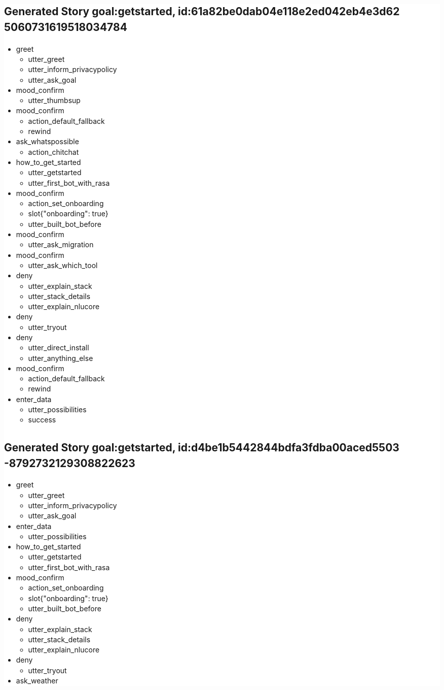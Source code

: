 ## Generated Story goal:getstarted, id:61a82be0dab04e118e2ed042eb4e3d62 5060731619518034784
* greet
    - utter_greet
    - utter_inform_privacypolicy
    - utter_ask_goal
* mood_confirm
    - utter_thumbsup
* mood_confirm
    - action_default_fallback
    - rewind
* ask_whatspossible
    - action_chitchat
* how_to_get_started
    - utter_getstarted
    - utter_first_bot_with_rasa
* mood_confirm
    - action_set_onboarding
    - slot{"onboarding": true}
    - utter_built_bot_before
* mood_confirm
    - utter_ask_migration
* mood_confirm
    - utter_ask_which_tool
* deny
    - utter_explain_stack
    - utter_stack_details
    - utter_explain_nlucore
* deny
    - utter_tryout
* deny
    - utter_direct_install
    - utter_anything_else
* mood_confirm
    - action_default_fallback
    - rewind
* enter_data
    - utter_possibilities
    - success

## Generated Story goal:getstarted, id:d4be1b5442844bdfa3fdba00aced5503 -8792732129308822623
* greet
    - utter_greet
    - utter_inform_privacypolicy
    - utter_ask_goal
* enter_data
    - utter_possibilities
* how_to_get_started
    - utter_getstarted
    - utter_first_bot_with_rasa
* mood_confirm
    - action_set_onboarding
    - slot{"onboarding": true}
    - utter_built_bot_before
* deny
    - utter_explain_stack
    - utter_stack_details
    - utter_explain_nlucore
* deny
    - utter_tryout
* ask_weather